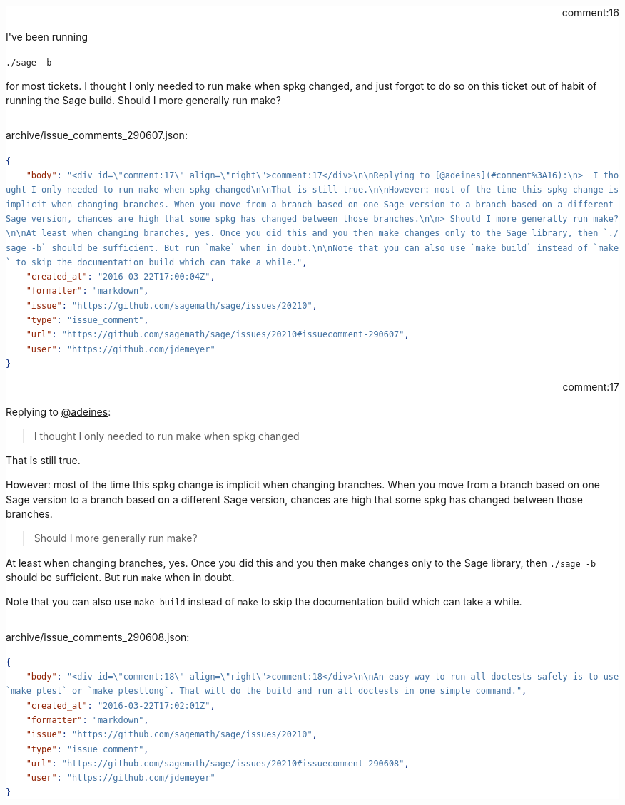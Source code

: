 <div id="comment:16" align="right">comment:16</div>

I've been running

```
./sage -b
```
for most tickets.  I thought I only needed to run make when spkg changed, and just forgot to do so on this ticket out of habit of running the Sage build.  Should I more generally run make?



---

archive/issue_comments_290607.json:
```json
{
    "body": "<div id=\"comment:17\" align=\"right\">comment:17</div>\n\nReplying to [@adeines](#comment%3A16):\n>  I thought I only needed to run make when spkg changed\n\nThat is still true.\n\nHowever: most of the time this spkg change is implicit when changing branches. When you move from a branch based on one Sage version to a branch based on a different Sage version, chances are high that some spkg has changed between those branches.\n\n> Should I more generally run make?\n\nAt least when changing branches, yes. Once you did this and you then make changes only to the Sage library, then `./sage -b` should be sufficient. But run `make` when in doubt.\n\nNote that you can also use `make build` instead of `make` to skip the documentation build which can take a while.",
    "created_at": "2016-03-22T17:00:04Z",
    "formatter": "markdown",
    "issue": "https://github.com/sagemath/sage/issues/20210",
    "type": "issue_comment",
    "url": "https://github.com/sagemath/sage/issues/20210#issuecomment-290607",
    "user": "https://github.com/jdemeyer"
}
```

<div id="comment:17" align="right">comment:17</div>

Replying to [@adeines](#comment%3A16):
>  I thought I only needed to run make when spkg changed

That is still true.

However: most of the time this spkg change is implicit when changing branches. When you move from a branch based on one Sage version to a branch based on a different Sage version, chances are high that some spkg has changed between those branches.

> Should I more generally run make?

At least when changing branches, yes. Once you did this and you then make changes only to the Sage library, then `./sage -b` should be sufficient. But run `make` when in doubt.

Note that you can also use `make build` instead of `make` to skip the documentation build which can take a while.



---

archive/issue_comments_290608.json:
```json
{
    "body": "<div id=\"comment:18\" align=\"right\">comment:18</div>\n\nAn easy way to run all doctests safely is to use `make ptest` or `make ptestlong`. That will do the build and run all doctests in one simple command.",
    "created_at": "2016-03-22T17:02:01Z",
    "formatter": "markdown",
    "issue": "https://github.com/sagemath/sage/issues/20210",
    "type": "issue_comment",
    "url": "https://github.com/sagemath/sage/issues/20210#issuecomment-290608",
    "user": "https://github.com/jdemeyer"
}
```
